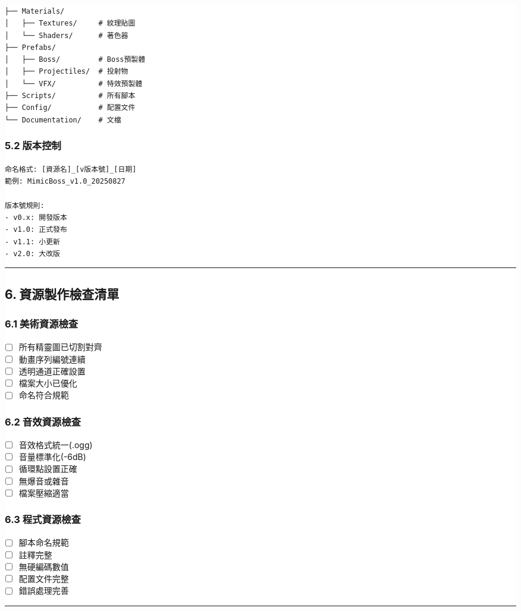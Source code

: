 ```
├── Materials/
│   ├── Textures/     # 紋理貼圖
│   └── Shaders/      # 著色器
├── Prefabs/
│   ├── Boss/         # Boss預製體
│   ├── Projectiles/  # 投射物
│   └── VFX/          # 特效預製體
├── Scripts/          # 所有腳本
├── Config/           # 配置文件
└── Documentation/    # 文檔
```

### 5.2 版本控制
```
命名格式: [資源名]_[v版本號]_[日期]
範例: MimicBoss_v1.0_20250827

版本號規則:
- v0.x: 開發版本
- v1.0: 正式發布
- v1.1: 小更新
- v2.0: 大改版
```

---

## 6. 資源製作檢查清單

### 6.1 美術資源檢查
- [ ] 所有精靈圖已切割對齊
- [ ] 動畫序列編號連續
- [ ] 透明通道正確設置
- [ ] 檔案大小已優化
- [ ] 命名符合規範

### 6.2 音效資源檢查
- [ ] 音效格式統一(.ogg)
- [ ] 音量標準化(-6dB)
- [ ] 循環點設置正確
- [ ] 無爆音或雜音
- [ ] 檔案壓縮適當

### 6.3 程式資源檢查
- [ ] 腳本命名規範
- [ ] 註釋完整
- [ ] 無硬編碼數值
- [ ] 配置文件完整
- [ ] 錯誤處理完善

---
